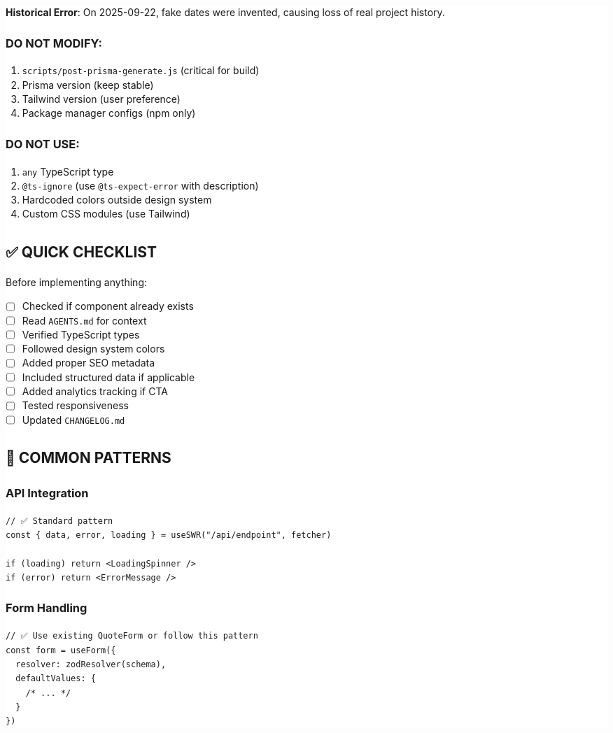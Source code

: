 **Historical Error**: On 2025-09-22, fake dates were invented, causing loss of
real project history.

### **DO NOT MODIFY:**

1. `scripts/post-prisma-generate.js` (critical for build)
2. Prisma version (keep stable)
3. Tailwind version (user preference)
4. Package manager configs (npm only)

### **DO NOT USE:**

1. `any` TypeScript type
2. `@ts-ignore` (use `@ts-expect-error` with description)
3. Hardcoded colors outside design system
4. Custom CSS modules (use Tailwind)

## ✅ **QUICK CHECKLIST**

Before implementing anything:

- [ ] Checked if component already exists
- [ ] Read `AGENTS.md` for context
- [ ] Verified TypeScript types
- [ ] Followed design system colors
- [ ] Added proper SEO metadata
- [ ] Included structured data if applicable
- [ ] Added analytics tracking if CTA
- [ ] Tested responsiveness
- [ ] Updated `CHANGELOG.md`

## 🔧 **COMMON PATTERNS**

### **API Integration**

```tsx
// ✅ Standard pattern
const { data, error, loading } = useSWR("/api/endpoint", fetcher)

if (loading) return <LoadingSpinner />
if (error) return <ErrorMessage />
```

### **Form Handling**

```tsx
// ✅ Use existing QuoteForm or follow this pattern
const form = useForm({
  resolver: zodResolver(schema),
  defaultValues: {
    /* ... */
  }
})
```
